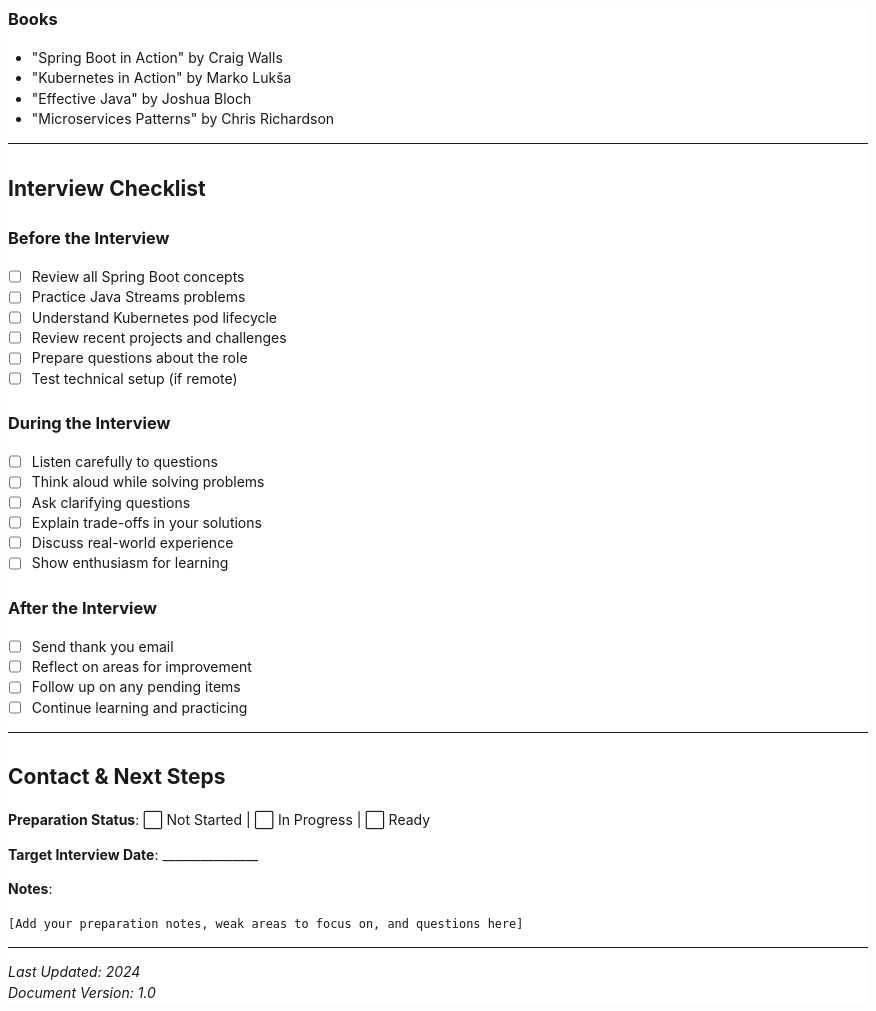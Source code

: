 ### Books
- "Spring Boot in Action" by Craig Walls
- "Kubernetes in Action" by Marko Lukša
- "Effective Java" by Joshua Bloch
- "Microservices Patterns" by Chris Richardson

---

## Interview Checklist

### Before the Interview
- [ ] Review all Spring Boot concepts
- [ ] Practice Java Streams problems
- [ ] Understand Kubernetes pod lifecycle
- [ ] Review recent projects and challenges
- [ ] Prepare questions about the role
- [ ] Test technical setup (if remote)

### During the Interview
- [ ] Listen carefully to questions
- [ ] Think aloud while solving problems
- [ ] Ask clarifying questions
- [ ] Explain trade-offs in your solutions
- [ ] Discuss real-world experience
- [ ] Show enthusiasm for learning

### After the Interview
- [ ] Send thank you email
- [ ] Reflect on areas for improvement
- [ ] Follow up on any pending items
- [ ] Continue learning and practicing

---

## Contact & Next Steps

**Preparation Status**: ⬜ Not Started | ⬜ In Progress | ⬜ Ready

**Target Interview Date**: _______________

**Notes**:
```
[Add your preparation notes, weak areas to focus on, and questions here]
```

---

*Last Updated: 2024*  
*Document Version: 1.0*
